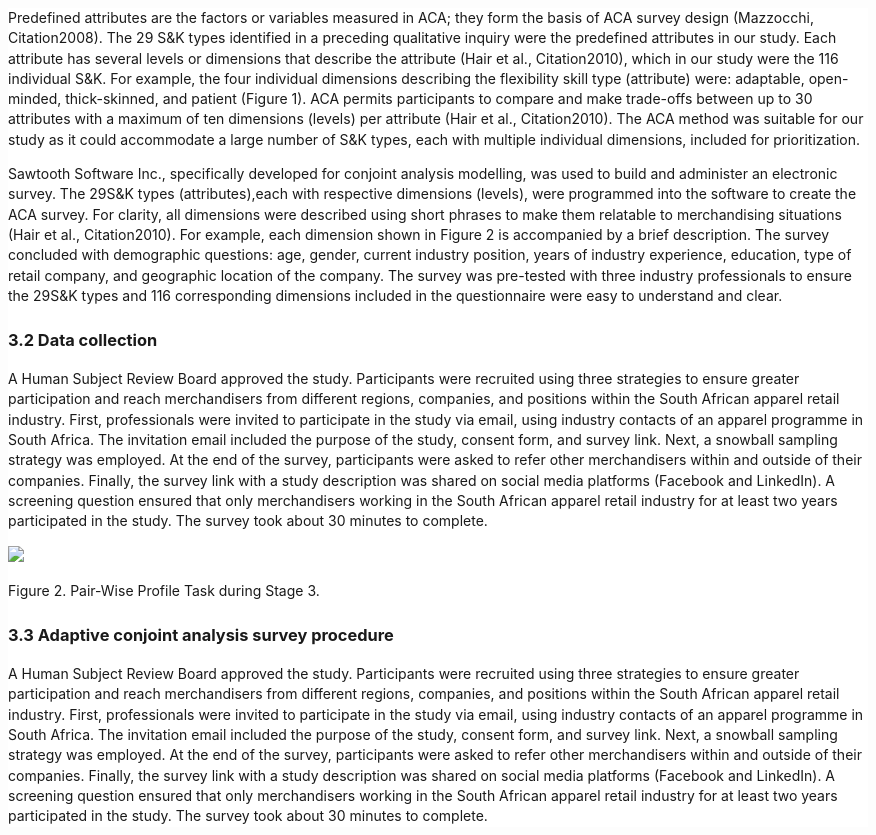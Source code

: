 
Predefined attributes are the factors or variables measured in ACA; they form the basis of ACA survey design (Mazzocchi, Citation2008). The 29 S&K types identified in a preceding qualitative inquiry were the predefined attributes in our study. Each attribute has several levels or dimensions that describe the attribute (Hair et al., Citation2010), which in our study were the 116 individual S&K. For example, the four individual dimensions describing the flexibility skill type (attribute) were: adaptable, open-minded, thick-skinned, and patient (Figure 1). ACA permits participants to compare and make trade-offs between up to 30 attributes with a maximum of ten dimensions (levels) per attribute (Hair et al., Citation2010). The ACA method was suitable for our study as it could accommodate a large number of S&K types, each with multiple individual dimensions, included for prioritization.

Sawtooth Software Inc., specifically developed for conjoint analysis modelling, was used to build and administer an electronic survey. The ${29}\mathrm{S}\& \mathrm{K}$ types (attributes),each with respective dimensions (levels), were programmed into the software to create the ACA survey. For clarity, all dimensions were described using short phrases to make them relatable to merchandising situations (Hair et al., Citation2010). For example, each dimension shown in Figure 2 is accompanied by a brief description. The survey concluded with demographic questions: age, gender, current industry position, years of industry experience, education, type of retail company, and geographic location of the company. The survey was pre-tested with three industry professionals to ensure the ${29}\mathrm{S}\& \mathrm{K}$ types and 116 corresponding dimensions included in the questionnaire were easy to understand and clear.

### 3.2 Data collection

A Human Subject Review Board approved the study. Participants were recruited using three strategies to ensure greater participation and reach merchandisers from different regions, companies, and positions within the South African apparel retail industry. First, professionals were invited to participate in the study via email, using industry contacts of an apparel programme in South Africa. The invitation email included the purpose of the study, consent form, and survey link. Next, a snowball sampling strategy was employed. At the end of the survey, participants were asked to refer other merchandisers within and outside of their companies. Finally, the survey link with a study description was shared on social media platforms (Facebook and LinkedIn). A screening question ensured that only merchandisers working in the South African apparel retail industry for at least two years participated in the study. The survey took about 30 minutes to complete.






<img src="https://cdn.noedgeai.com/bo_d16gu6n7aajc7388kdr0_5.jpg?x=356&y=196&w=1073&h=1033&r=0"/>

Figure 2. Pair-Wise Profile Task during Stage 3.



### 3.3 Adaptive conjoint analysis survey procedure

A Human Subject Review Board approved the study. Participants were recruited using three strategies to ensure greater participation and reach merchandisers from different regions, companies, and positions within the South African apparel retail industry. First, professionals were invited to participate in the study via email, using industry contacts of an apparel programme in South Africa. The invitation email included the purpose of the study, consent form, and survey link. Next, a snowball sampling strategy was employed. At the end of the survey, participants were asked to refer other merchandisers within and outside of their companies. Finally, the survey link with a study description was shared on social media platforms (Facebook and LinkedIn). A screening question ensured that only merchandisers working in the South African apparel retail industry for at least two years participated in the study. The survey took about 30 minutes to complete.

